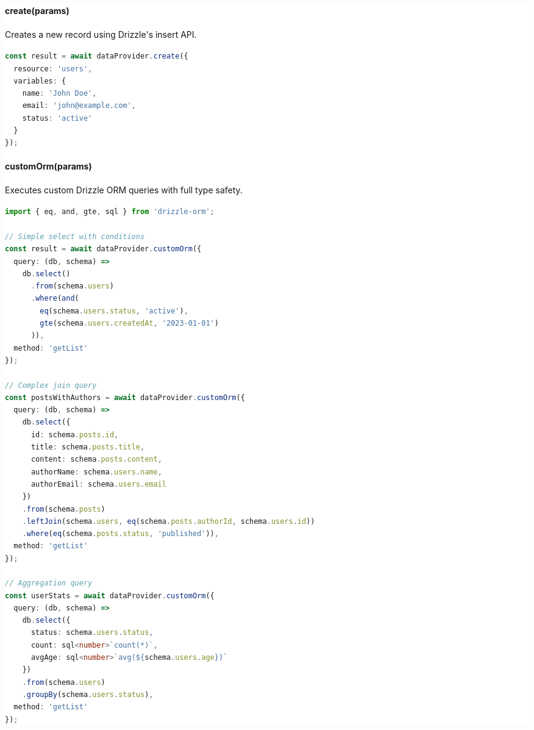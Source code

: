#### create(params)

Creates a new record using Drizzle's insert API.

```typescript
const result = await dataProvider.create({
  resource: 'users',
  variables: {
    name: 'John Doe',
    email: 'john@example.com',
    status: 'active'
  }
});
```

#### customOrm(params)

Executes custom Drizzle ORM queries with full type safety.

```typescript
import { eq, and, gte, sql } from 'drizzle-orm';

// Simple select with conditions
const result = await dataProvider.customOrm({
  query: (db, schema) => 
    db.select()
      .from(schema.users)
      .where(and(
        eq(schema.users.status, 'active'),
        gte(schema.users.createdAt, '2023-01-01')
      )),
  method: 'getList'
});

// Complex join query
const postsWithAuthors = await dataProvider.customOrm({
  query: (db, schema) =>
    db.select({
      id: schema.posts.id,
      title: schema.posts.title,
      content: schema.posts.content,
      authorName: schema.users.name,
      authorEmail: schema.users.email
    })
    .from(schema.posts)
    .leftJoin(schema.users, eq(schema.posts.authorId, schema.users.id))
    .where(eq(schema.posts.status, 'published')),
  method: 'getList'
});

// Aggregation query
const userStats = await dataProvider.customOrm({
  query: (db, schema) =>
    db.select({
      status: schema.users.status,
      count: sql<number>`count(*)`,
      avgAge: sql<number>`avg(${schema.users.age})`
    })
    .from(schema.users)
    .groupBy(schema.users.status),
  method: 'getList'
});
```
